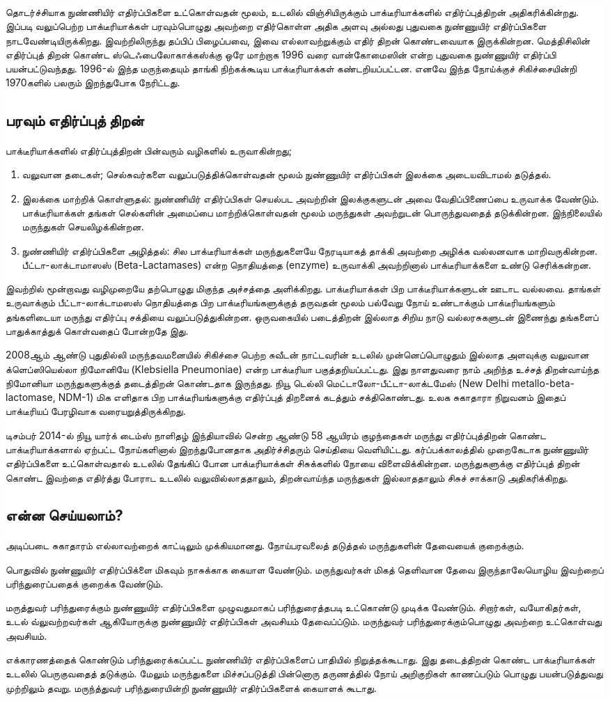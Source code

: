 தொடர்ச்சியாக நுண்ணியிர் எதிர்ப்பிகளை உட்கொள்வதன் மூலம், உடலில் விஞ்சியிருக்கும் பாக்டீரியாக்களில்  எதிர்ப்புத்திறன் அதிகரிக்கின்றது. இப்படி வலுப்பெற்ற பாக்டீரியாக்கள் பரவும்பொழுது அவற்றை எதிர்கொள்ள அதிக அளவு அல்லது புதுவகை நுண்ணுயிர் எதிர்ப்பிகளை நாடவேண்டியிருக்கிறது. இவற்றிலிருந்து தப்பிப் பிழைப்பவை, இவை எல்லாவற்றுக்கும் எதிர் திறன் கொண்டவையாக இருக்கின்றன. மெத்திசிலின் எதிர்ப்புத் திறன் கொண்ட ஸ்டெஃபைலோகாக்கஸ்க்கு ஒரே மாற்றாக 1996 வரை வான்கோமைஸின் என்ற புதுவகை நுண்ணுயிர் எதிர்ப்பி பயன்பட்டுவந்தது. 1996-ல் இந்த மருந்தையும் தாங்கி நிற்கக்கூடிய பாக்டீரியாக்கள் கண்டறியப்பட்டன. எனவே இந்த நோய்க்குச் சிகிச்சையின்றி 1970களில் பலரும் இறந்துபோக நேரிட்டது. 

## பரவும் எதிர்ப்புத் திறன்

பாக்டீரியாக்களில் எதிர்ப்புத்திறன் பின்வரும் வழிகளில் உருவாகின்றது;

1. வலுவான தடைகள்; செல்சுவர்களை வலுப்படுத்திக்கொள்வதன் மூலம் நுண்ணுயிர் எதிர்ப்பிகள் இலக்கை அடையவிடாமல் தடுத்தல்.

2. இலக்கை மாற்றிக் கொள்ளுதல்: நுண்ணியிர் எதிர்ப்பிகள் செயல்பட அவற்றின் இலக்குகளுடன் அவை வேதிப்பிணைப்பை உருவாக்க வேண்டும். பாக்டீரியாக்கள் தங்கள் செல்களின் அமைப்பை மாற்றிக்கொள்வதன் மூலம் மருந்துகள் அவற்றுடன் பொருந்துவதைத் தடுக்கின்றன. இந்நிலையில் மருந்துகள் செயலிழக்கின்றன. 

3. நுண்ணியிர் எதிர்ப்பிகளை அழித்தல்: சில பாக்டீரியாக்கள் மருந்துகளையே நேரடியாகத் தாக்கி அவற்றை அழிக்க வல்லனவாக மாறிவருகின்றன. பீட்டா-லாக்டாமாஸஸ் (Beta-Lactamases) என்ற நொதியத்தை (enzyme) உருவாக்கி அவற்றினால் பாக்டீரியாக்களை உண்டு செரிக்கன்றன.

இவற்றில் மூன்றாவது வழிமுறையே தற்பொழுது மிகுந்த அச்சத்தை அளிக்கிறது. பாக்டீரியாக்கள் பிற பாக்டீரியாக்களுடன் ஊடாட வல்லவை. தாங்கள் உருவாக்கும் பீட்டா-லாக்டாமஸஸ் நொதியத்தை பிற பாக்டீரியங்களுக்குத் தருவதன் மூலம் பல்வேறு நோய் உண்டாக்கும் பாக்டீரியங்களும் தங்களிடையா மருந்து எதிர்ப்பு சக்தியை வலுப்படுத்துகின்றன. ஒருவகையில் படைத்திறன் இல்லாத சிறிய நாடு வல்லரசுகளுடன் இணைந்து தங்களைப் பாதுக்காத்துக் கொள்வதைப் போன்றதே இது. 

2008ஆம் ஆண்டு புதுதில்லி மருந்தவமனையில் சிகிச்சை பெற்ற சுவீடன் நாட்டவரின் உடலில் முன்னெப்பொழுதும் இல்லாத அளவுக்கு வலுவான க்ளெப்ஸியெல்லா நிமோனியே (Klebsiella Pneumoniae) என்ற பாக்டீரியா பகுத்தறியப்பட்டது.  இது நாளதுவரை நாம் அறிந்த உச்சத் திறன்வாய்ந்த நிமோனியா மருந்துகளுக்குத் தடைத்திறன் கொண்டதாக இருந்தது. நியூ டெல்லி மெட்டாலோ-பீட்டா-லாக்டமேஸ் (New Delhi metallo-beta-lactomase, NDM-1) மிக எளிதாக பிற பாக்டீரியங்களுக்கு எதிர்ப்புத் திறனைக் கடத்தும் சக்திகொண்டது. உலக சுகாதாரா நிறுவனம் இதைப் பாக்டீரியப் பேரழிவாக வரையறுத்திருக்கிறது. 

டிசம்பர் 2014-ல் நியூ யார்க் டைம்ஸ் நாளிதழ் இந்தியாவில் சென்ற ஆண்டு 58 ஆயிரம் குழந்தைகள் மருந்து எதிர்ப்புத்திறன் கொண்ட பாக்டீரியாக்களால் ஏற்பட்ட நோய்களினால் இறந்துபோனதாக அதிர்ச்சிதரும் செய்தியை வெளியிட்டது. கர்ப்பக்காலத்தில் முறைகேடாக நுண்ணுயிர் எதிர்ப்பிகளை உட்கொள்வதால் உடலில் தேங்கிப் போன பாக்டீரியாக்கள் சிசுக்களில் நோயை விளைவிக்கின்றன. மருந்துகளுக்கு எதிர்ப்புத் திறன் கொண்ட இவற்தை எதிர்த்து போராட உடலில் வலுவில்லாததாலும், திறன்வாய்ந்த மருந்துகள் இல்லாததாலும் சிசுச் சாக்காடு அதிகரிக்கிறது. 

## என்ன செய்யலாம்?

அடிப்படை சுகாதாரம் எல்லாவற்றைக் காட்டிலும் முக்கியமானது. நோய்பரவலைத் தடுத்தல் மருந்துகளின் தேவையைக் குறைக்கும். 

பொதுவில் நுண்ணுயிர் எதிர்ப்பிக்ளை மிகவும் நாசுக்காக கையாள வேண்டும். மருந்துவர்கள் மிகத் தெளிவான தேவை இருந்தாலேயொழிய இவற்றைப் பரிந்துரைப்பதைக் குறைக்க வேண்டும். 

மருத்துவர் பரிந்துரைக்கும் நுண்ணுயிர் எதிர்ப்பிகளை முழுவதுமாகப் பரிந்துரைத்தபடி உட்கொண்டு முடிக்க வேண்டும். சிறார்கள், வயோகிதர்கள், உடல் வ்லுவற்றவர்கள் ஆகியோருக்கு நுண்ணுயிர் எதிர்ப்பிகள் அவசியம் தேவைப்ப்டும். மருந்துவர் பரிந்துரைக்கும்பொழுது அவற்றை உட்கொள்வது அவசியம். 

எக்காரணத்தைக் கொண்டும் பரிந்துரைக்கப்பட்ட நுண்ணியிர் எதிர்ப்பிகளைப் பாதியில் நிறுத்தக்கூடாது. இது தடைத்திறன் கொண்ட பாக்டீரியாக்கள் உடலில் பெருகுவதைத் தடுக்கும். மேலும் மருந்துகளை மிச்சப்படுத்தி பின்னொரு தருணத்தில் நோய் அறிகுறிகள் காணப்படும் பொழுது பயன்படுத்துவது முற்றிலும் தவறு. மருந்த்துவர் பரிந்துரையின்றி நுண்ணுயிர் எதிர்ப்பிகளைக் கையாளக் கூடாது. 

